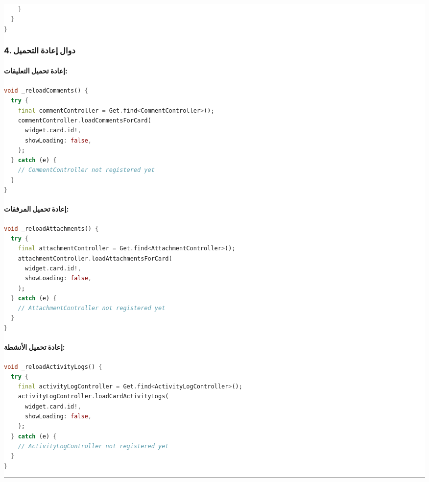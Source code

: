 ```dart
    }
  }
}
```

### **4. دوال إعادة التحميل**

#### **إعادة تحميل التعليقات:**
```dart
void _reloadComments() {
  try {
    final commentController = Get.find<CommentController>();
    commentController.loadCommentsForCard(
      widget.card.id!,
      showLoading: false,
    );
  } catch (e) {
    // CommentController not registered yet
  }
}
```

#### **إعادة تحميل المرفقات:**
```dart
void _reloadAttachments() {
  try {
    final attachmentController = Get.find<AttachmentController>();
    attachmentController.loadAttachmentsForCard(
      widget.card.id!,
      showLoading: false,
    );
  } catch (e) {
    // AttachmentController not registered yet
  }
}
```

#### **إعادة تحميل الأنشطة:**
```dart
void _reloadActivityLogs() {
  try {
    final activityLogController = Get.find<ActivityLogController>();
    activityLogController.loadCardActivityLogs(
      widget.card.id!,
      showLoading: false,
    );
  } catch (e) {
    // ActivityLogController not registered yet
  }
}
```

---